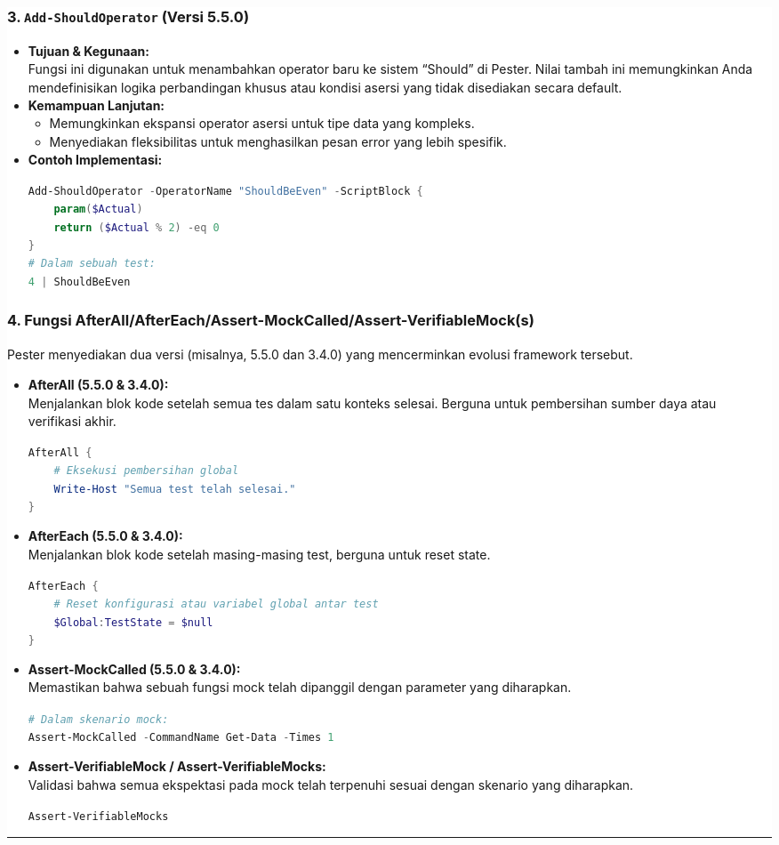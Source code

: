 ### 3. `Add-ShouldOperator` (Versi 5.5.0)

- **Tujuan & Kegunaan:**  
  Fungsi ini digunakan untuk menambahkan operator baru ke sistem “Should” di Pester. Nilai tambah ini memungkinkan Anda mendefinisikan logika perbandingan khusus atau kondisi asersi yang tidak disediakan secara default.
- **Kemampuan Lanjutan:**
  - Memungkinkan ekspansi operator asersi untuk tipe data yang kompleks.
  - Menyediakan fleksibilitas untuk menghasilkan pesan error yang lebih spesifik.
- **Contoh Implementasi:**
  ```powershell
  Add-ShouldOperator -OperatorName "ShouldBeEven" -ScriptBlock {
      param($Actual)
      return ($Actual % 2) -eq 0
  }
  # Dalam sebuah test:
  4 | ShouldBeEven
  ```

### 4. Fungsi **AfterAll/AfterEach/Assert-MockCalled/Assert-VerifiableMock(s)**

Pester menyediakan dua versi (misalnya, 5.5.0 dan 3.4.0) yang mencerminkan evolusi framework tersebut.

- **AfterAll (5.5.0 & 3.4.0):**  
  Menjalankan blok kode setelah semua tes dalam satu konteks selesai. Berguna untuk pembersihan sumber daya atau verifikasi akhir.

  ```powershell
  AfterAll {
      # Eksekusi pembersihan global
      Write-Host "Semua test telah selesai."
  }
  ```

- **AfterEach (5.5.0 & 3.4.0):**  
  Menjalankan blok kode setelah masing-masing test, berguna untuk reset state.

  ```powershell
  AfterEach {
      # Reset konfigurasi atau variabel global antar test
      $Global:TestState = $null
  }
  ```

- **Assert-MockCalled (5.5.0 & 3.4.0):**  
  Memastikan bahwa sebuah fungsi mock telah dipanggil dengan parameter yang diharapkan.

  ```powershell
  # Dalam skenario mock:
  Assert-MockCalled -CommandName Get-Data -Times 1
  ```

- **Assert-VerifiableMock / Assert-VerifiableMocks:**  
  Validasi bahwa semua ekspektasi pada mock telah terpenuhi sesuai dengan skenario yang diharapkan.
  ```powershell
  Assert-VerifiableMocks
  ```

---